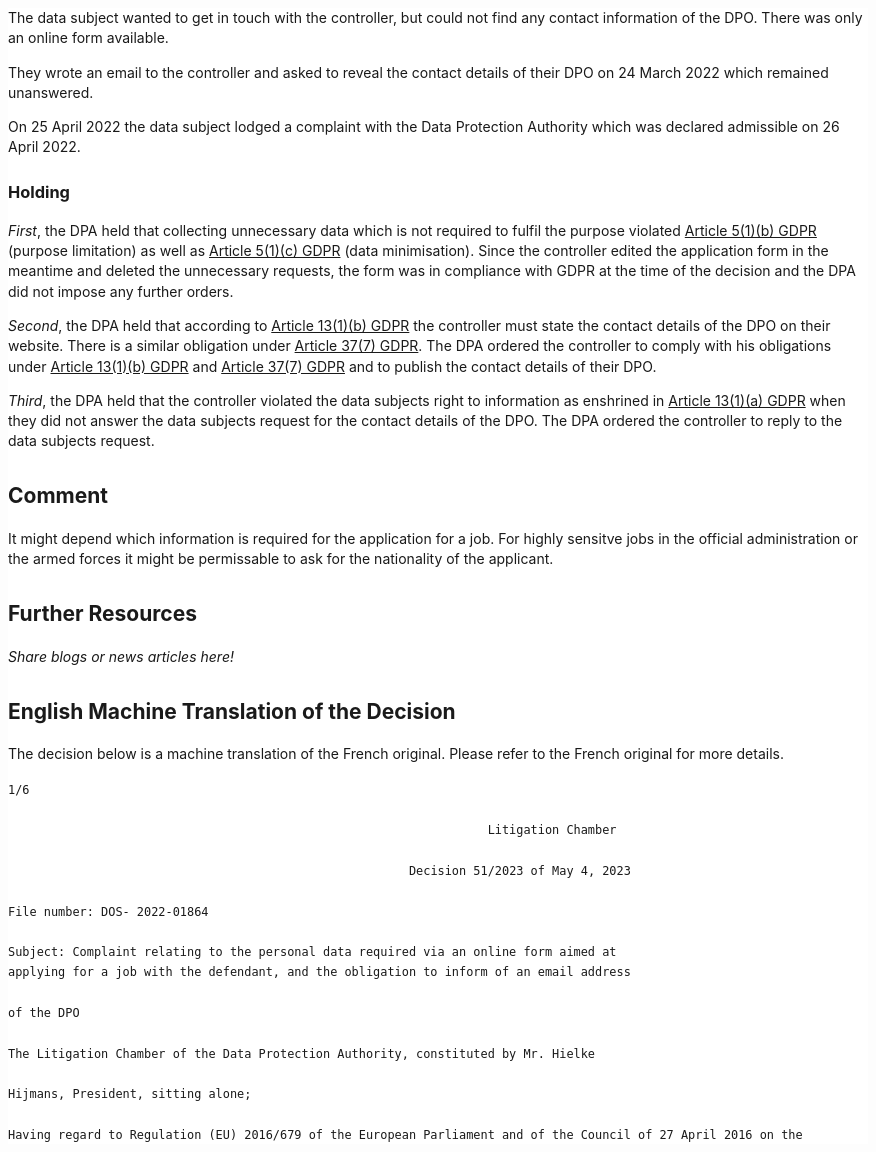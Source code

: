 The data subject wanted to get in touch with the controller, but could not find any contact information of the DPO. There was only an online form available.

They wrote an email to the controller and asked to reveal the contact details of their DPO on 24 March 2022 which remained unanswered.

On 25 April 2022 the data subject lodged a complaint with the Data Protection Authority which was declared admissible on 26 April 2022.

### Holding

_First_, the DPA held that collecting unnecessary data which is not required to fulfil the purpose violated [Article 5(1)(b) GDPR](/index.php?title=Article_5_GDPR#1b "Article 5 GDPR") (purpose limitation) as well as [Article 5(1)(c) GDPR](/index.php?title=Article_5_GDPR#1c "Article 5 GDPR") (data minimisation). Since the controller edited the application form in the meantime and deleted the unnecessary requests, the form was in compliance with GDPR at the time of the decision and the DPA did not impose any further orders.

_Second_, the DPA held that according to [Article 13(1)(b) GDPR](/index.php?title=Article_13_GDPR#1b "Article 13 GDPR") the controller must state the contact details of the DPO on their website. There is a similar obligation under [Article 37(7) GDPR](/index.php?title=Article_37_GDPR#7 "Article 37 GDPR"). The DPA ordered the controller to comply with his obligations under [Article 13(1)(b) GDPR](/index.php?title=Article_13_GDPR#1b "Article 13 GDPR") and [Article 37(7) GDPR](/index.php?title=Article_37_GDPR#7 "Article 37 GDPR") and to publish the contact details of their DPO.

_Third_, the DPA held that the controller violated the data subjects right to information as enshrined in [Article 13(1)(a) GDPR](/index.php?title=Article_13_GDPR#1a "Article 13 GDPR") when they did not answer the data subjects request for the contact details of the DPO. The DPA ordered the controller to reply to the data subjects request.

## Comment

It might depend which information is required for the application for a job. For highly sensitve jobs in the official administration or the armed forces it might be permissable to ask for the nationality of the applicant.

## Further Resources

_Share blogs or news articles here!_

## English Machine Translation of the Decision

The decision below is a machine translation of the French original. Please refer to the French original for more details.

```
1/6

                                                                   Litigation Chamber

                                                        Decision 51/2023 of May 4, 2023

File number: DOS- 2022-01864

Subject: Complaint relating to the personal data required via an online form aimed at
applying for a job with the defendant, and the obligation to inform of an email address

of the DPO

The Litigation Chamber of the Data Protection Authority, constituted by Mr. Hielke

Hijmans, President, sitting alone;

Having regard to Regulation (EU) 2016/679 of the European Parliament and of the Council of 27 April 2016 on the

```